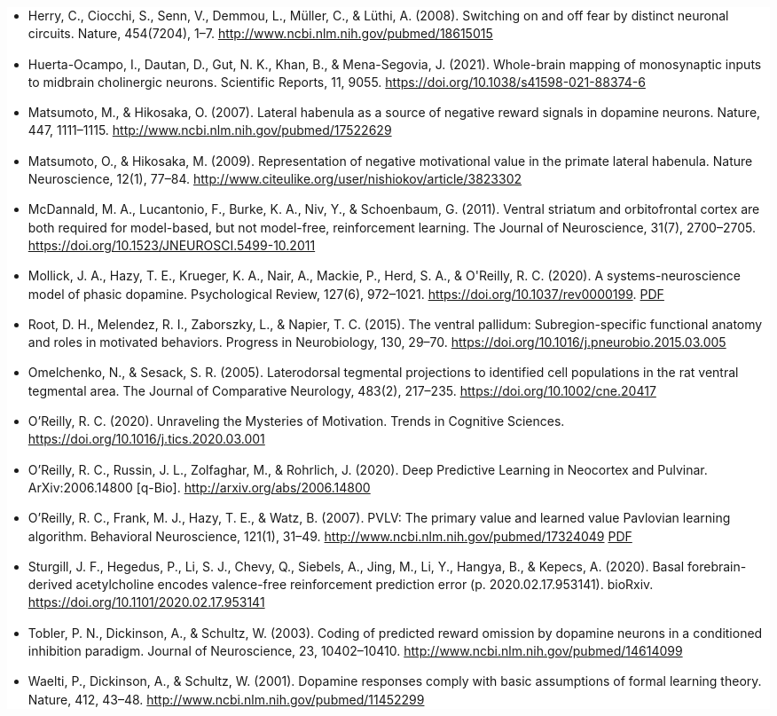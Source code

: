 * Herry, C., Ciocchi, S., Senn, V., Demmou, L., Müller, C., & Lüthi, A. (2008). Switching on and off fear by distinct neuronal circuits. Nature, 454(7204), 1–7. http://www.ncbi.nlm.nih.gov/pubmed/18615015

* Huerta-Ocampo, I., Dautan, D., Gut, N. K., Khan, B., & Mena-Segovia, J. (2021). Whole-brain mapping of monosynaptic inputs to midbrain cholinergic neurons. Scientific Reports, 11, 9055. https://doi.org/10.1038/s41598-021-88374-6

* Matsumoto, M., & Hikosaka, O. (2007). Lateral habenula as a source of negative reward signals in dopamine neurons. Nature, 447, 1111–1115. http://www.ncbi.nlm.nih.gov/pubmed/17522629

* Matsumoto, O., & Hikosaka, M. (2009). Representation of negative motivational value in the primate lateral habenula. Nature Neuroscience, 12(1), 77–84. http://www.citeulike.org/user/nishiokov/article/3823302

* McDannald, M. A., Lucantonio, F., Burke, K. A., Niv, Y., & Schoenbaum, G. (2011). Ventral striatum and orbitofrontal cortex are both required for model-based, but not model-free, reinforcement learning. The Journal of Neuroscience, 31(7), 2700–2705. https://doi.org/10.1523/JNEUROSCI.5499-10.2011

* Mollick, J. A., Hazy, T. E., Krueger, K. A., Nair, A., Mackie, P., Herd, S. A., & O'Reilly, R. C. (2020). A systems-neuroscience model of phasic dopamine. Psychological Review, 127(6), 972–1021. https://doi.org/10.1037/rev0000199.  [PDF](https://ccnlab.org/papers/MollickHazyKruegerEtAl20.pdf)

* Root, D. H., Melendez, R. I., Zaborszky, L., & Napier, T. C. (2015). The ventral pallidum: Subregion-specific functional anatomy and roles in motivated behaviors. Progress in Neurobiology, 130, 29–70. https://doi.org/10.1016/j.pneurobio.2015.03.005

* Omelchenko, N., & Sesack, S. R. (2005). Laterodorsal tegmental projections to identified cell populations in the rat ventral tegmental area. The Journal of Comparative Neurology, 483(2), 217–235. https://doi.org/10.1002/cne.20417

* O’Reilly, R. C. (2020). Unraveling the Mysteries of Motivation. Trends in Cognitive Sciences. https://doi.org/10.1016/j.tics.2020.03.001

* O’Reilly, R. C., Russin, J. L., Zolfaghar, M., & Rohrlich, J. (2020). Deep Predictive Learning in Neocortex and Pulvinar. ArXiv:2006.14800 [q-Bio]. http://arxiv.org/abs/2006.14800

* O’Reilly, R. C., Frank, M. J., Hazy, T. E., & Watz, B. (2007). PVLV: The primary value and learned value Pavlovian learning algorithm. Behavioral Neuroscience, 121(1), 31–49. http://www.ncbi.nlm.nih.gov/pubmed/17324049 [PDF](https://ccnlab.org/papers/OReillyFrankHazyEtAl07.pdf)

* Sturgill, J. F., Hegedus, P., Li, S. J., Chevy, Q., Siebels, A., Jing, M., Li, Y., Hangya, B., & Kepecs, A. (2020). Basal forebrain-derived acetylcholine encodes valence-free reinforcement prediction error (p. 2020.02.17.953141). bioRxiv. https://doi.org/10.1101/2020.02.17.953141

* Tobler, P. N., Dickinson, A., & Schultz, W. (2003). Coding of predicted reward omission by dopamine neurons in a conditioned inhibition paradigm. Journal of Neuroscience, 23, 10402–10410. http://www.ncbi.nlm.nih.gov/pubmed/14614099

* Waelti, P., Dickinson, A., & Schultz, W. (2001). Dopamine responses comply with basic assumptions of formal learning theory. Nature, 412, 43–48. http://www.ncbi.nlm.nih.gov/pubmed/11452299


